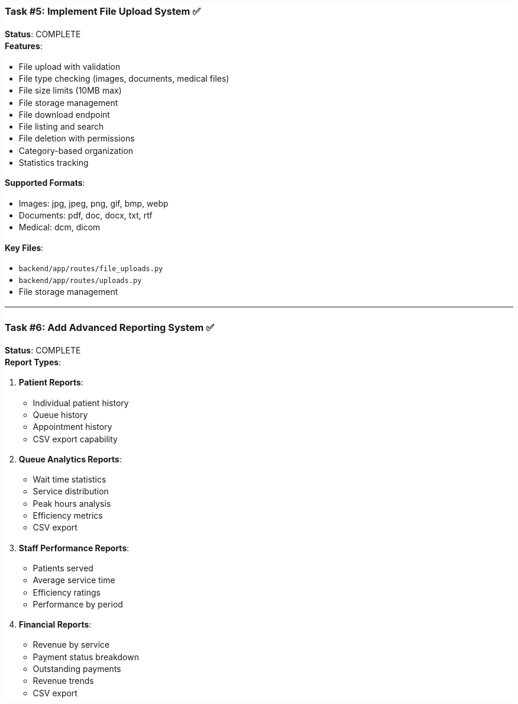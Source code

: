 
### Task #5: Implement File Upload System ✅
**Status**: COMPLETE  
**Features**:
- File upload with validation
- File type checking (images, documents, medical files)
- File size limits (10MB max)
- File storage management
- File download endpoint
- File listing and search
- File deletion with permissions
- Category-based organization
- Statistics tracking

**Supported Formats**:
- Images: jpg, jpeg, png, gif, bmp, webp
- Documents: pdf, doc, docx, txt, rtf
- Medical: dcm, dicom

**Key Files**:
- `backend/app/routes/file_uploads.py`
- `backend/app/routes/uploads.py`
- File storage management

---

### Task #6: Add Advanced Reporting System ✅
**Status**: COMPLETE  
**Report Types**:
1. **Patient Reports**:
   - Individual patient history
   - Queue history
   - Appointment history
   - CSV export capability

2. **Queue Analytics Reports**:
   - Wait time statistics
   - Service distribution
   - Peak hours analysis
   - Efficiency metrics
   - CSV export

3. **Staff Performance Reports**:
   - Patients served
   - Average service time
   - Efficiency ratings
   - Performance by period

4. **Financial Reports**:
   - Revenue by service
   - Payment status breakdown
   - Outstanding payments
   - Revenue trends
   - CSV export
